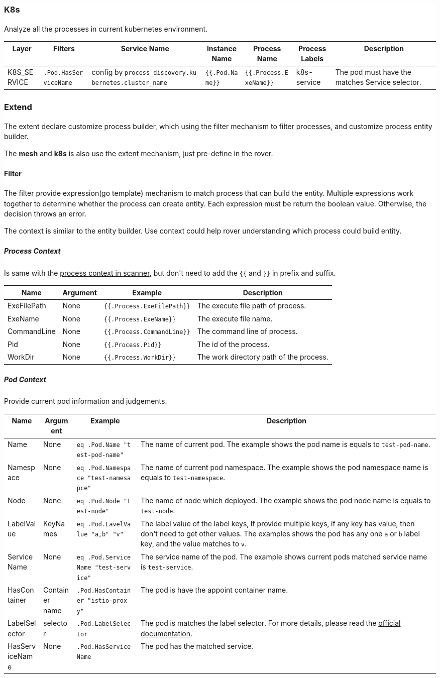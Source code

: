 ### K8s

Analyze all the processes in current kubernetes environment.

|Layer|Filters|Service Name|Instance Name|Process Name|Process Labels|Description|
|-----|-------|------------|-------------|------------|--------------|-----------|
|K8S_SERVICE|`.Pod.HasServiceName`|config by `process_discovery.kubernetes.cluster_name` |`{{.Pod.Name}}`|`{{.Process.ExeName}}`|k8s-service|The pod must have the matches Service selector.|

### Extend

The extent declare customize process builder, which using the filter mechanism to filter processes, and customize process entity builder.

The **mesh** and **k8s** is also use the extent mechanism, just pre-define in the rover.

#### Filter

The filter provide expression(go template) mechanism to match process that can build the entity. Multiple expressions work together to determine whether the process can create entity.
Each expression must be return the boolean value. Otherwise, the decision throws an error.

The context is similar to the entity builder. Use context could help rover understanding which process could build entity.

##### Process Context

Is same with the [process context in scanner](./scanner.md#process), but don't need to add the `{{` and `}}` in prefix and suffix. 

| Name | Argument |  Example  | Description |
|------|--------- |-----------|-------------|
| ExeFilePath | None | `{{.Process.ExeFilePath}}` | The execute file path of process. |
| ExeName | None | `{{.Process.ExeName}}` | The execute file name. |
| CommandLine | None | `{{.Process.CommandLine}}` | The command line of process. |
| Pid | None | `{{.Process.Pid}}` | The id of the process. |
| WorkDir | None | `{{.Process.WorkDir}}` | The work directory path of the process. |

##### Pod Context

Provide current pod information and judgements. 

| Name | Argument |  Example  | Description |
|------|--------- |-----------|-------------|
| Name | None | `eq .Pod.Name "test-pod-name"` | The name of current pod. The example shows the pod name is equals to `test-pod-name`. |
| Namespace | None | `eq .Pod.Namespace "test-namesapce"` | The name of current pod namespace. The example shows the pod namespace name is equals to `test-namespace`. |
| Node | None | `eq .Pod.Node "test-node"` | The name of node which deployed. The example shows the pod node name is equals to `test-node`. |
| LabelValue | KeyNames | `eq .Pod.LavelValue "a,b" "v"` | The label value of the label keys, If provide multiple keys, if any key has value, then don't need to get other values. The examples shows the pod has any one `a` or `b` label key, and the value matches to `v`. |
| ServiceName | None | `eq .Pod.ServiceName "test-service"` | The service name of the pod. The example shows current pods matched service name is `test-service`. |
| HasContainer | Container name | `.Pod.HasContainer "istio-proxy"` | The pod is have the appoint container name. |
| LabelSelector | selector | `.Pod.LabelSelector` | The pod is matches the label selector. For more details, please read the [official documentation](https://kubernetes.io/docs/concepts/overview/working-with-objects/labels/#label-selectors). |
| HasServiceName | None | `.Pod.HasServiceName` | The pod has the matched service. |
